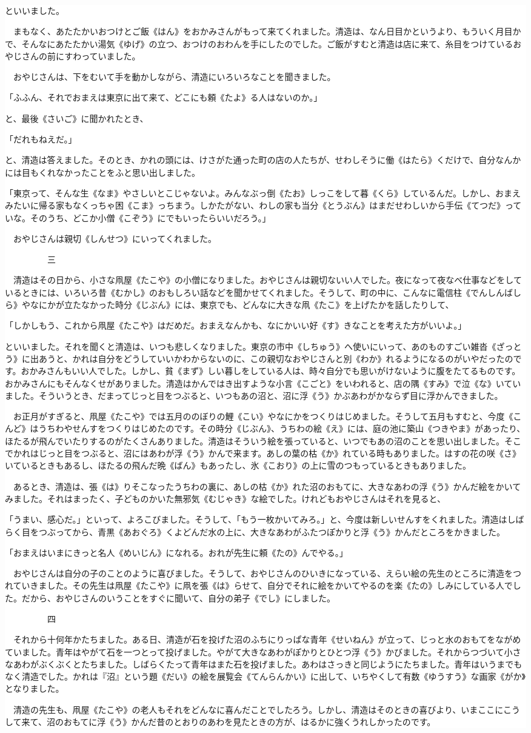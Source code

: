 といいました。

　まもなく、あたたかいおつけとご飯《はん》をおかみさんがもって来てくれました。清造は、なん日目かというより、もういく月目かで、そんなにあたたかい湯気《ゆげ》の立つ、おつけのおわんを手にしたのでした。ご飯がすむと清造は店に来て、糸目をつけているおやじさんの前にすわっていました。

　おやじさんは、下をむいて手を動かしながら、清造にいろいろなことを聞きました。

「ふふん、それでおまえは東京に出て来て、どこにも頼《たよ》る人はないのか。」

と、最後《さいご》に聞かれたとき、

「だれもねえだ。」

と、清造は答えました。そのとき、かれの頭には、けさがた通った町の店の人たちが、せわしそうに働《はたら》くだけで、自分なんかには目もくれなかったことをふと思い出しました。

「東京って、そんな生《なま》やさしいとこじゃないよ。みんなぶっ倒《たお》しっこをして暮《くら》しているんだ。しかし、おまえみたいに帰る家もなくっちゃ困《こま》っちまう。しかたがない、わしの家も当分《とうぶん》はまだせわしいから手伝《てつだ》っていな。そのうち、どこか小僧《こぞう》にでもいったらいいだろう。」

　おやじさんは親切《しんせつ》にいってくれました。



　　　　　三



　清造はその日から、小さな凧屋《たこや》の小僧になりました。おやじさんは親切ないい人でした。夜になって夜なべ仕事などをしているときには、いろいろ昔《むかし》のおもしろい話などを聞かせてくれました。そうして、町の中に、こんなに電信柱《でんしんばしら》やなにかが立たなかった時分《じぶん》には、東京でも、どんなに大きな凧《たこ》を上げたかを話したりして、

「しかしもう、これから凧屋《たこや》はだめだ。おまえなんかも、なにかいい好《す》きなことを考えた方がいいよ。」

といいました。それを聞くと清造は、いつも悲しくなりました。東京の市中《しちゅう》へ使いにいって、あのものすごい雑沓《ざっとう》に出あうと、かれは自分をどうしていいかわからないのに、この親切なおやじさんと別《わか》れるようになるのがいやだったのです。おかみさんもいい人でした。しかし、貧《まず》しい暮しをしている人は、時々自分でも思いがけないように腹をたてるものです。おかみさんにもそんなくせがありました。清造はかんではき出すような小言《こごと》をいわれると、店の隅《すみ》で泣《な》いていました。そういうとき、だまってじっと目をつぶると、いつもあの沼と、沼に浮《う》かぶあわがかならず目に浮かんできました。

　お正月がすぎると、凧屋《たこや》では五月ののぼりの鯉《こい》やなにかをつくりはじめました。そうして五月もすむと、今度《こんど》はうちわやせんすをつくりはじめたのです。その時分《じぶん》、うちわの絵《え》には、庭の池に築山《つきやま》があったり、ほたるが飛んでいたりするのがたくさんありました。清造はそういう絵を張っていると、いつでもあの沼のことを思い出しました。そこでかれはじっと目をつぶると、沼にはあわが浮《う》かんで来ます。あしの葉の枯《か》れている時もありました。はすの花の咲《さ》いているときもあるし、ほたるの飛んだ晩《ばん》もあったし、氷《こおり》の上に雪のつもっているときもありました。

　あるとき、清造は、張《は》りそこなったうちわの裏に、あしの枯《か》れた沼のおもてに、大きなあわの浮《う》かんだ絵をかいてみました。それはまったく、子どものかいた無邪気《むじゃき》な絵でした。けれどもおやじさんはそれを見ると、

「うまい、感心だ。」といって、よろこびました。そうして、「もう一枚かいてみろ。」と、今度は新しいせんすをくれました。清造はしばらく目をつぶってから、青黒《あおぐろ》くよどんだ水の上に、大きなあわがふたつぽかりと浮《う》かんだところをかきました。

「おまえはいまにきっと名人《めいじん》になれる。おれが先生に頼《たの》んでやる。」

　おやじさんは自分の子のことのように喜びました。そうして、おやじさんのひいきになっている、えらい絵の先生のところに清造をつれていきました。その先生は凧屋《たこや》に凧を張《は》らせて、自分でそれに絵をかいてやるのを楽《たの》しみにしている人でした。だから、おやじさんのいうことをすぐに聞いて、自分の弟子《でし》にしました。



　　　　　四



　それから十何年かたちました。ある日、清造が石を投げた沼のふちにりっぱな青年《せいねん》が立って、じっと水のおもてをながめていました。青年はやがて石を一つとって投げました。やがて大きなあわがぽかりとひとつ浮《う》かびました。それからつづいて小さなあわがぶくぶくとたちました。しばらくたって青年はまた石を投げました。あわはさっきと同じようにたちました。青年はいうまでもなく清造でした。かれは『沼』という題《だい》の絵を展覧会《てんらんかい》に出して、いちやくして有数《ゆうすう》な画家《がか》となりました。

　清造の先生も、凧屋《たこや》の老人もそれをどんなに喜んだことでしたろう。しかし、清造はそのときの喜びより、いまここにこうして来て、沼のおもてに浮《う》かんだ昔のとおりのあわを見たときの方が、はるかに強くうれしかったのです。
